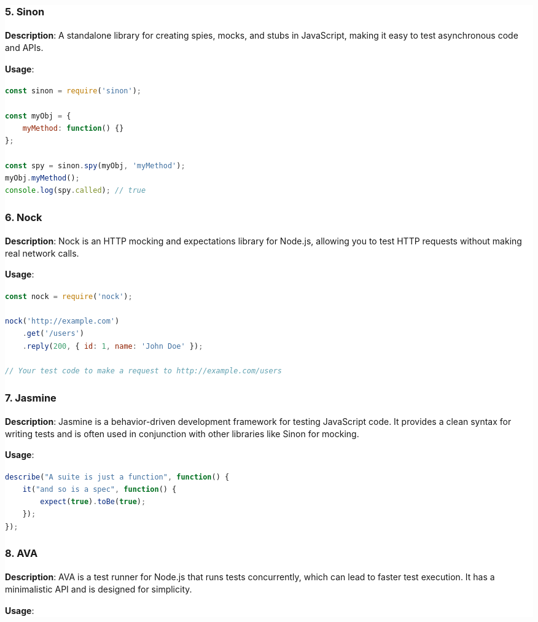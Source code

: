 ### 5. Sinon
**Description**: A standalone library for creating spies, mocks, and stubs in JavaScript, making it easy to test asynchronous code and APIs.

**Usage**:
```javascript
const sinon = require('sinon');

const myObj = {
    myMethod: function() {}
};

const spy = sinon.spy(myObj, 'myMethod');
myObj.myMethod();
console.log(spy.called); // true
```

### 6. Nock

**Description**: Nock is an HTTP mocking and expectations library for Node.js, allowing you to test HTTP requests without making real network calls.

**Usage**:
```javascript
const nock = require('nock');

nock('http://example.com')
    .get('/users')
    .reply(200, { id: 1, name: 'John Doe' });

// Your test code to make a request to http://example.com/users
```

### 7. Jasmine
**Description**: Jasmine is a behavior-driven development framework for testing JavaScript code. It provides a clean syntax for writing tests and is often used in conjunction with other libraries like Sinon for mocking.

**Usage**:

```javascript
describe("A suite is just a function", function() {
    it("and so is a spec", function() {
        expect(true).toBe(true);
    });
});
```

### 8. AVA
**Description**: AVA is a test runner for Node.js that runs tests concurrently, which can lead to faster test execution. It has a minimalistic API and is designed for simplicity.

**Usage**:
